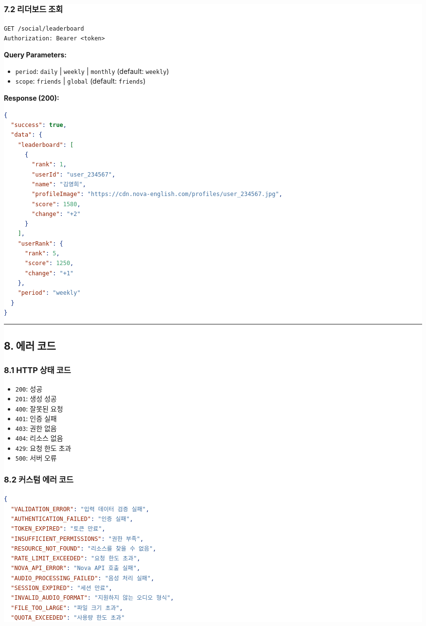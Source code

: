 ### 7.2 리더보드 조회
```http
GET /social/leaderboard
Authorization: Bearer <token>
```

**Query Parameters:**
- `period`: `daily` | `weekly` | `monthly` (default: `weekly`)
- `scope`: `friends` | `global` (default: `friends`)

**Response (200):**
```json
{
  "success": true,
  "data": {
    "leaderboard": [
      {
        "rank": 1,
        "userId": "user_234567",
        "name": "김영희",
        "profileImage": "https://cdn.nova-english.com/profiles/user_234567.jpg",
        "score": 1580,
        "change": "+2"
      }
    ],
    "userRank": {
      "rank": 5,
      "score": 1250,
      "change": "+1"
    },
    "period": "weekly"
  }
}
```

---

## 8. 에러 코드

### 8.1 HTTP 상태 코드
- `200`: 성공
- `201`: 생성 성공
- `400`: 잘못된 요청
- `401`: 인증 실패
- `403`: 권한 없음
- `404`: 리소스 없음
- `429`: 요청 한도 초과
- `500`: 서버 오류

### 8.2 커스텀 에러 코드
```json
{
  "VALIDATION_ERROR": "입력 데이터 검증 실패",
  "AUTHENTICATION_FAILED": "인증 실패",
  "TOKEN_EXPIRED": "토큰 만료",
  "INSUFFICIENT_PERMISSIONS": "권한 부족",
  "RESOURCE_NOT_FOUND": "리소스를 찾을 수 없음",
  "RATE_LIMIT_EXCEEDED": "요청 한도 초과",
  "NOVA_API_ERROR": "Nova API 호출 실패",
  "AUDIO_PROCESSING_FAILED": "음성 처리 실패",
  "SESSION_EXPIRED": "세션 만료",
  "INVALID_AUDIO_FORMAT": "지원하지 않는 오디오 형식",
  "FILE_TOO_LARGE": "파일 크기 초과",
  "QUOTA_EXCEEDED": "사용량 한도 초과"
```